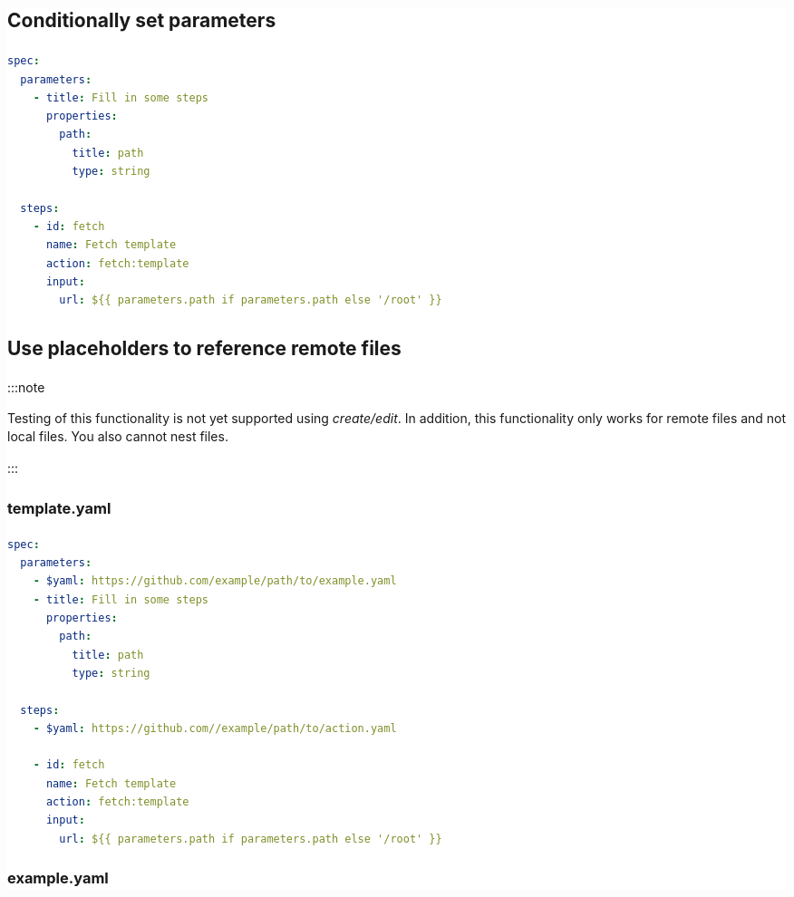 ## Conditionally set parameters

```yaml
spec:
  parameters:
    - title: Fill in some steps
      properties:
        path:
          title: path
          type: string

  steps:
    - id: fetch
      name: Fetch template
      action: fetch:template
      input:
        url: ${{ parameters.path if parameters.path else '/root' }}
```

## Use placeholders to reference remote files

:::note

Testing of this functionality is not yet supported using _create/edit_. In addition, this functionality only works for remote files and not local files. You also cannot nest files.

:::

### template.yaml

```yaml
spec:
  parameters:
    - $yaml: https://github.com/example/path/to/example.yaml
    - title: Fill in some steps
      properties:
        path:
          title: path
          type: string

  steps:
    - $yaml: https://github.com//example/path/to/action.yaml

    - id: fetch
      name: Fetch template
      action: fetch:template
      input:
        url: ${{ parameters.path if parameters.path else '/root' }}
```

### example.yaml
